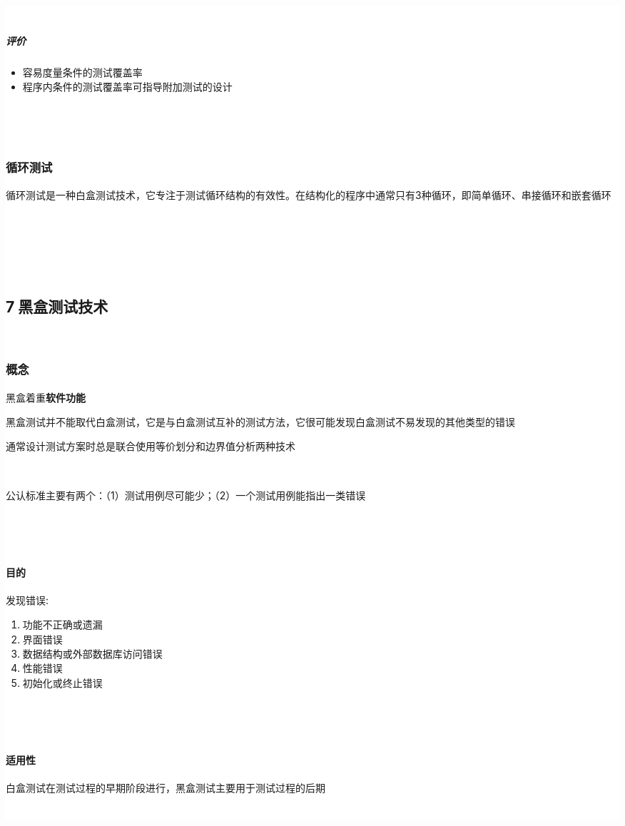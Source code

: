 ‍

##### 评价

* 容易度量条件的测试覆盖率
* 程序内条件的测试覆盖率可指导附加测试的设计

‍

‍

### 循环测试

循环测试是一种白盒测试技术，它专注于测试循环结构的有效性。在结构化的程序中通常只有3种循环，即简单循环、串接循环和嵌套循环

‍

‍

‍

## 7 黑盒测试技术

‍

### 概念

黑盒着重**软件功能**

黑盒测试并不能取代白盒测试，它是与白盒测试互补的测试方法，它很可能发现白盒测试不易发现的其他类型的错误

通常设计测试方案时总是联合使用等价划分和边界值分析两种技术

‍

公认标准主要有两个：（1）测试用例尽可能少；（2）一个测试用例能指出一类错误

‍

‍

#### 目的

发现错误:

1. 功能不正确或遗漏
2. 界面错误
3. 数据结构或外部数据库访问错误
4. 性能错误
5. 初始化或终止错误

‍

‍

#### 适用性

白盒测试在测试过程的早期阶段进行，黑盒测试主要用于测试过程的后期

‍
